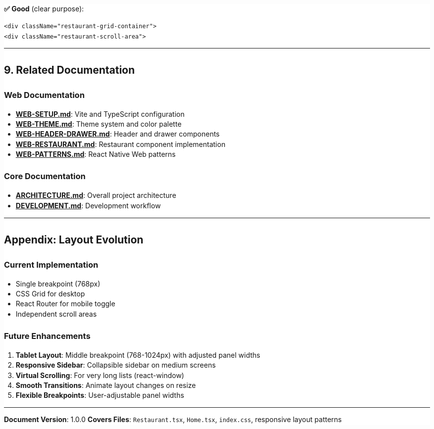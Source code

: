 **✅ Good** (clear purpose):
```tsx
<div className="restaurant-grid-container">
<div className="restaurant-scroll-area">
```

---

## 9. Related Documentation

### Web Documentation
- **[WEB-SETUP.md](./WEB-SETUP.md)**: Vite and TypeScript configuration
- **[WEB-THEME.md](./WEB-THEME.md)**: Theme system and color palette
- **[WEB-HEADER-DRAWER.md](./WEB-HEADER-DRAWER.md)**: Header and drawer components
- **[WEB-RESTAURANT.md](./WEB-RESTAURANT.md)**: Restaurant component implementation
- **[WEB-PATTERNS.md](./WEB-PATTERNS.md)**: React Native Web patterns

### Core Documentation
- **[ARCHITECTURE.md](../00-core/ARCHITECTURE.md)**: Overall project architecture
- **[DEVELOPMENT.md](../00-core/DEVELOPMENT.md)**: Development workflow

---

## Appendix: Layout Evolution

### Current Implementation
- Single breakpoint (768px)
- CSS Grid for desktop
- React Router for mobile toggle
- Independent scroll areas

### Future Enhancements
1. **Tablet Layout**: Middle breakpoint (768-1024px) with adjusted panel widths
2. **Responsive Sidebar**: Collapsible sidebar on medium screens
3. **Virtual Scrolling**: For very long lists (react-window)
4. **Smooth Transitions**: Animate layout changes on resize
5. **Flexible Breakpoints**: User-adjustable panel widths

---

**Document Version**: 1.0.0
**Covers Files**: `Restaurant.tsx`, `Home.tsx`, `index.css`, responsive layout patterns
